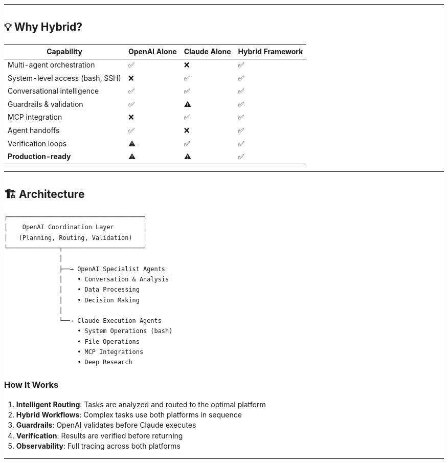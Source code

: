 
---

## 💡 Why Hybrid?

| Capability | OpenAI Alone | Claude Alone | Hybrid Framework |
|-----------|--------------|--------------|------------------|
| Multi-agent orchestration | ✅ | ❌ | ✅ |
| System-level access (bash, SSH) | ❌ | ✅ | ✅ |
| Conversational intelligence | ✅ | ✅ | ✅ |
| Guardrails & validation | ✅ | ⚠️ | ✅ |
| MCP integration | ❌ | ✅ | ✅ |
| Agent handoffs | ✅ | ❌ | ✅ |
| Verification loops | ⚠️ | ✅ | ✅ |
| **Production-ready** | ⚠️ | ⚠️ | ✅ |

---

## 🏗️ Architecture

```
┌─────────────────────────────────────┐
│    OpenAI Coordination Layer        │
│   (Planning, Routing, Validation)   │
└──────────────┬──────────────────────┘
               │
               ├──→ OpenAI Specialist Agents
               │    • Conversation & Analysis
               │    • Data Processing
               │    • Decision Making
               │
               └──→ Claude Execution Agents
                    • System Operations (bash)
                    • File Operations
                    • MCP Integrations
                    • Deep Research
```

### How It Works

1. **Intelligent Routing**: Tasks are analyzed and routed to the optimal platform
2. **Hybrid Workflows**: Complex tasks use both platforms in sequence
3. **Guardrails**: OpenAI validates before Claude executes
4. **Verification**: Results are verified before returning
5. **Observability**: Full tracing across both platforms

---

